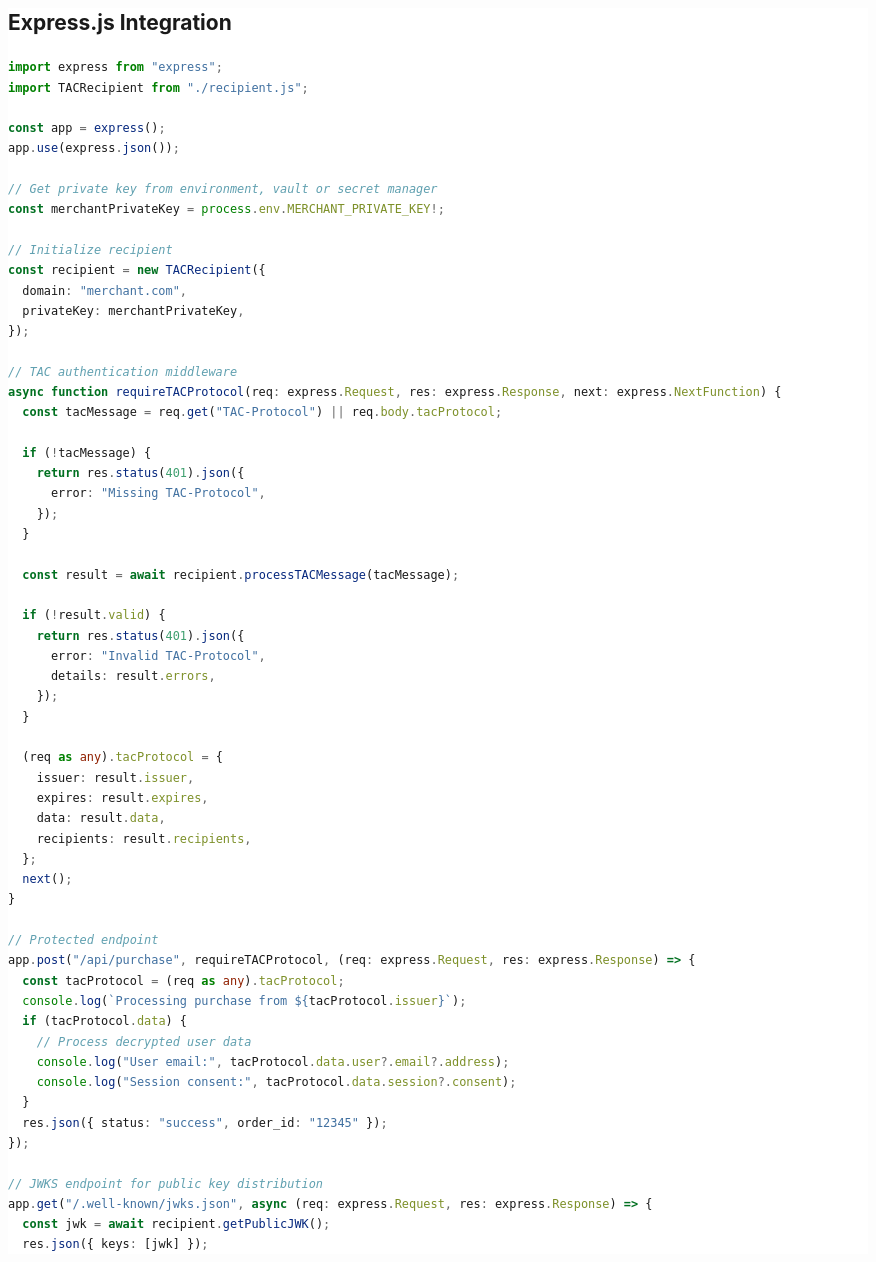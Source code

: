 ## Express.js Integration

```typescript
import express from "express";
import TACRecipient from "./recipient.js";

const app = express();
app.use(express.json());

// Get private key from environment, vault or secret manager
const merchantPrivateKey = process.env.MERCHANT_PRIVATE_KEY!;

// Initialize recipient
const recipient = new TACRecipient({
  domain: "merchant.com",
  privateKey: merchantPrivateKey,
});

// TAC authentication middleware
async function requireTACProtocol(req: express.Request, res: express.Response, next: express.NextFunction) {
  const tacMessage = req.get("TAC-Protocol") || req.body.tacProtocol;

  if (!tacMessage) {
    return res.status(401).json({
      error: "Missing TAC-Protocol",
    });
  }

  const result = await recipient.processTACMessage(tacMessage);

  if (!result.valid) {
    return res.status(401).json({
      error: "Invalid TAC-Protocol",
      details: result.errors,
    });
  }

  (req as any).tacProtocol = {
    issuer: result.issuer,
    expires: result.expires,
    data: result.data,
    recipients: result.recipients,
  };
  next();
}

// Protected endpoint
app.post("/api/purchase", requireTACProtocol, (req: express.Request, res: express.Response) => {
  const tacProtocol = (req as any).tacProtocol;
  console.log(`Processing purchase from ${tacProtocol.issuer}`);
  if (tacProtocol.data) {
    // Process decrypted user data
    console.log("User email:", tacProtocol.data.user?.email?.address);
    console.log("Session consent:", tacProtocol.data.session?.consent);
  }
  res.json({ status: "success", order_id: "12345" });
});

// JWKS endpoint for public key distribution
app.get("/.well-known/jwks.json", async (req: express.Request, res: express.Response) => {
  const jwk = await recipient.getPublicJWK();
  res.json({ keys: [jwk] });
```